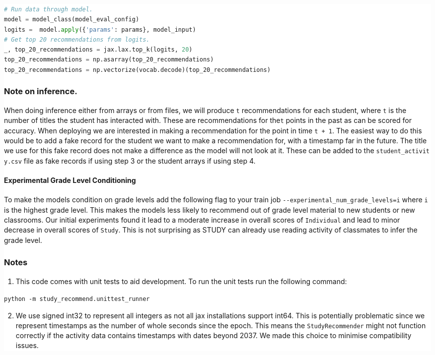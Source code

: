   ```python
  # Run data through model.
  model = model_class(model_eval_config)
  logits =  model.apply({'params': params}, model_input)
  # Get top 20 recommendations from logits.
  _, top_20_recommendations = jax.lax.top_k(logits, 20)
  top_20_recommendations = np.asarray(top_20_recommendations)
  top_20_recommendations = np.vectorize(vocab.decode)(top_20_recommendations)
  ```

### Note on inference.
When doing inference either from arrays or from files, we will produce
`t` recommendations for each student, where `t` is the number of titles the
student has interacted with.  These are recommendations for the`t` points in the
past as can be scored for accuracy. When deploying we are interested in making
a recommendation for the point in time `t + 1`. The easiest way to do this
would be to add a fake record for the student we want to make a recommendation
for, with a timestamp far in the future. The title we use for this fake
record does not make a difference as the model will not look at it.
These can be added to the `student_activity.csv` file as fake records if using
step 3 or the student arrays if using step 4.

#### Experimental Grade Level Conditioning
To make the models condition on grade levels add the following flag to your train
job `--experimental_num_grade_levels=i` where `i` is the highest grade level.
This makes the models less likely to recommend out of grade level material
to new students or new classrooms. Our initial experiments found it lead
to a moderate increase in overall scores of `Individual` and lead to minor
decrease in overall scores of `Study`. This is not surprising as STUDY can
already use reading activity of classmates to infer the grade level.

### Notes
1. This code comes with unit tests to aid development. To run the unit tests run the following command:
```
python -m study_recommend.unittest_runner
```

2. We use signed int32 to represent all integers as not all jax installations
support int64. This is potentially problematic since we represent timestamps as
the number of whole seconds since the epoch. This means the `StudyRecommender`
might not function correctly if the activity data contains timestamps with dates
beyond 2037. We made this choice to minimise compatibility issues.